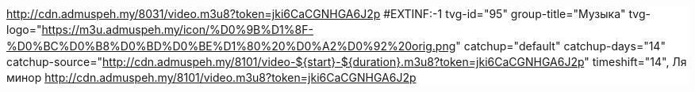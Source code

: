 http://cdn.admuspeh.my/8031/video.m3u8?token=jki6CaCGNHGA6J2p
#EXTINF:-1 tvg-id="95" group-title="Музыка"  tvg-logo="https://m3u.admuspeh.my/icon/%D0%9B%D1%8F-%D0%BC%D0%B8%D0%BD%D0%BE%D1%80%20%D0%A2%D0%92%20orig.png" catchup="default" catchup-days="14" catchup-source="http://cdn.admuspeh.my/8101/video-${start}-${duration}.m3u8?token=jki6CaCGNHGA6J2p" timeshift="14", Ля минор
http://cdn.admuspeh.my/8101/video.m3u8?token=jki6CaCGNHGA6J2p
